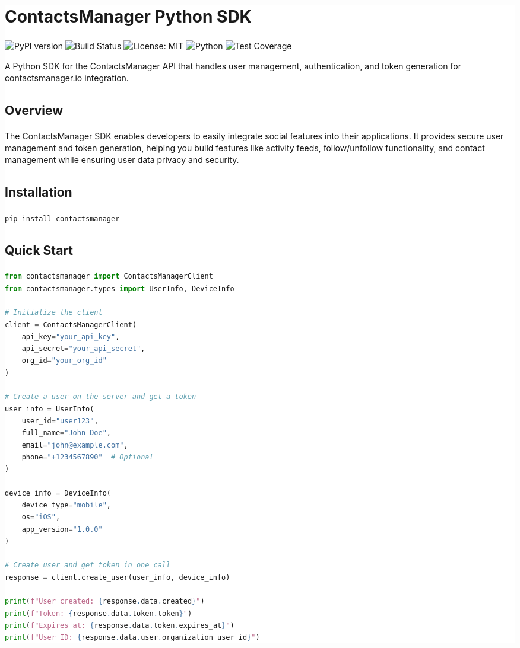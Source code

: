 # ContactsManager Python SDK

[![PyPI version](https://img.shields.io/pypi/v/contactsmanager.svg)](https://pypi.org/project/contactsmanager/)
[![Build Status](https://github.com/arpwal/contactsmanager-py/actions/workflows/python-package.yml/badge.svg)](https://github.com/arpwal/contactsmanager-py/actions/workflows/python-package.yml)
[![License: MIT](https://img.shields.io/badge/License-MIT-blue.svg)](https://opensource.org/licenses/MIT)
[![Python](https://img.shields.io/badge/Python-3.8%2B-blue)](https://www.python.org/)
[![Test Coverage](https://img.shields.io/badge/coverage-100%25-brightgreen)](https://github.com/arpwal/contactsmanager-py)

A Python SDK for the ContactsManager API that handles user management, authentication, and token generation for [contactsmanager.io](https://www.contactsmanager.io) integration.

## Overview

The ContactsManager SDK enables developers to easily integrate social features into their applications. It provides secure user management and token generation, helping you build features like activity feeds, follow/unfollow functionality, and contact management while ensuring user data privacy and security.

## Installation

```bash
pip install contactsmanager
```

## Quick Start

```python
from contactsmanager import ContactsManagerClient
from contactsmanager.types import UserInfo, DeviceInfo

# Initialize the client
client = ContactsManagerClient(
    api_key="your_api_key",
    api_secret="your_api_secret",
    org_id="your_org_id"
)

# Create a user on the server and get a token
user_info = UserInfo(
    user_id="user123",
    full_name="John Doe",
    email="john@example.com",
    phone="+1234567890"  # Optional
)

device_info = DeviceInfo(
    device_type="mobile",
    os="iOS",
    app_version="1.0.0"
)

# Create user and get token in one call
response = client.create_user(user_info, device_info)

print(f"User created: {response.data.created}")
print(f"Token: {response.data.token.token}")
print(f"Expires at: {response.data.token.expires_at}")
print(f"User ID: {response.data.user.organization_user_id}")
```